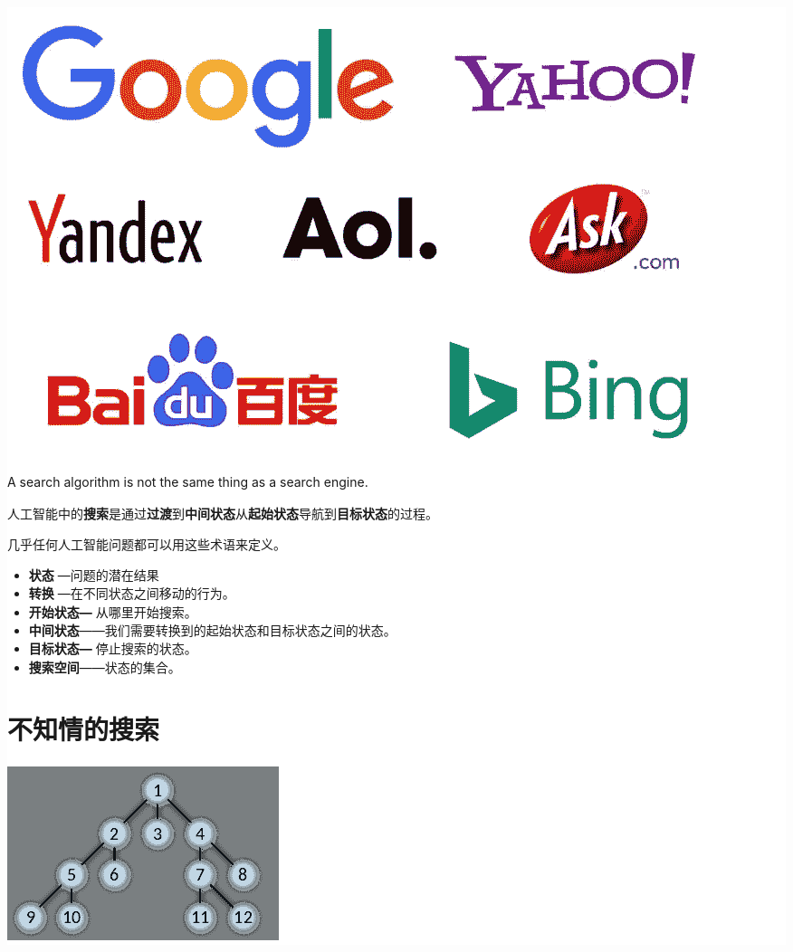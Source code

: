 ![](img/85547312fd2160c26421b4375a562ba4.png)

A search algorithm is not the same thing as a search engine.

人工智能中的**搜索**是通过**过渡**到**中间状态**从**起始状态**导航到**目标状态**的过程。

几乎任何人工智能问题都可以用这些术语来定义。

*   **状态** —问题的潜在结果
*   **转换** —在不同状态之间移动的行为。
*   **开始状态—** 从哪里开始搜索。
*   **中间状态**——我们需要转换到的起始状态和目标状态之间的状态。
*   **目标状态—** 停止搜索的状态。
*   **搜索空间**——状态的集合。

# 不知情的搜索

![](img/03184b66f6bcdb7207d55cd689ae5403.png)
